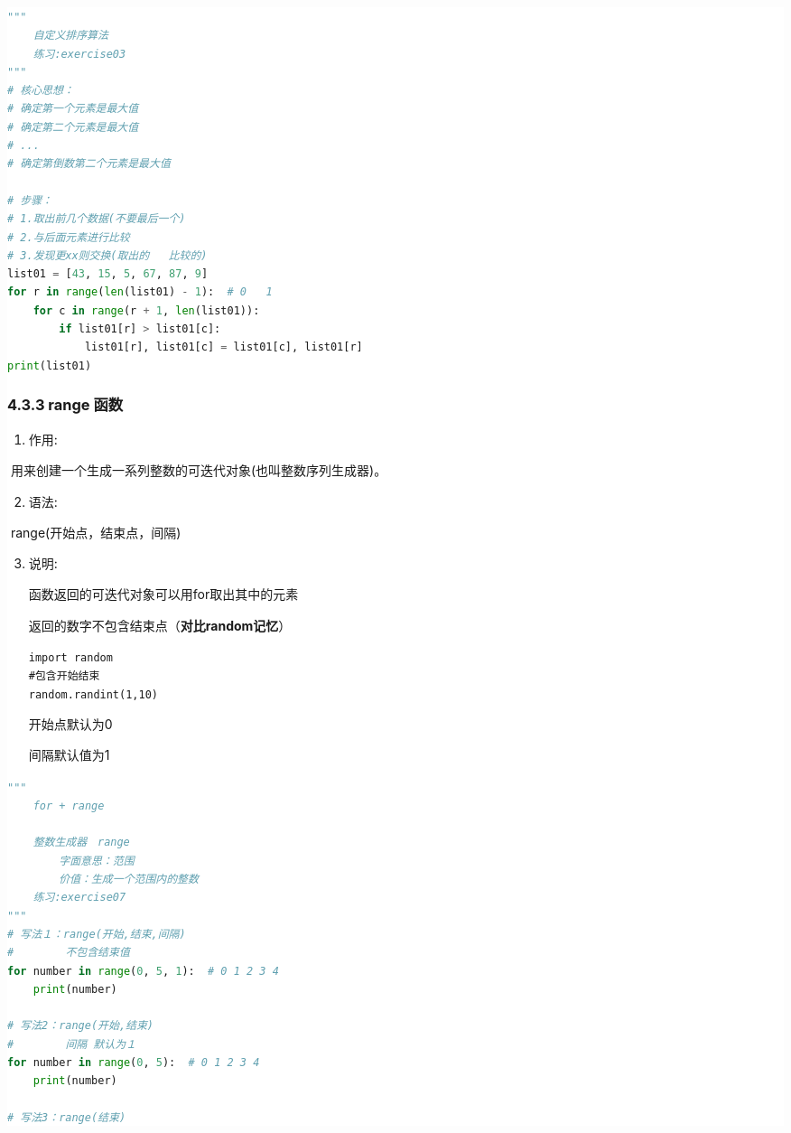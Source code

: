 ```python
"""
    自定义排序算法
    练习:exercise03
"""
# 核心思想：
# 确定第一个元素是最大值
# 确定第二个元素是最大值
# ...
# 确定第倒数第二个元素是最大值

# 步骤：
# 1.取出前几个数据(不要最后一个)
# 2.与后面元素进行比较
# 3.发现更xx则交换(取出的   比较的)
list01 = [43, 15, 5, 67, 87, 9]
for r in range(len(list01) - 1):  # 0   1
    for c in range(r + 1, len(list01)):
        if list01[r] > list01[c]:
            list01[r], list01[c] = list01[c], list01[r]
print(list01)
```

### 4.3.3 range 函数

1. 作用:

​      用来创建一个生成一系列整数的可迭代对象(也叫整数序列生成器)。

2. 语法:

​       range(开始点，结束点，间隔) 

3. 说明:

   函数返回的可迭代对象可以用for取出其中的元素

   返回的数字不包含结束点（**对比random记忆**）

   ```
   import random
   #包含开始结束
   random.randint(1,10)
   ```

   开始点默认为0

   间隔默认值为1 

```python
"""
    for + range

    整数生成器　range
        字面意思：范围
        价值：生成一个范围内的整数
    练习:exercise07
"""
# 写法１：range(开始,结束,间隔)
#        不包含结束值
for number in range(0, 5, 1):  # 0 1 2 3 4
    print(number)

# 写法2：range(开始,结束)
#        间隔 默认为１
for number in range(0, 5):  # 0 1 2 3 4
    print(number)

# 写法3：range(结束)
```